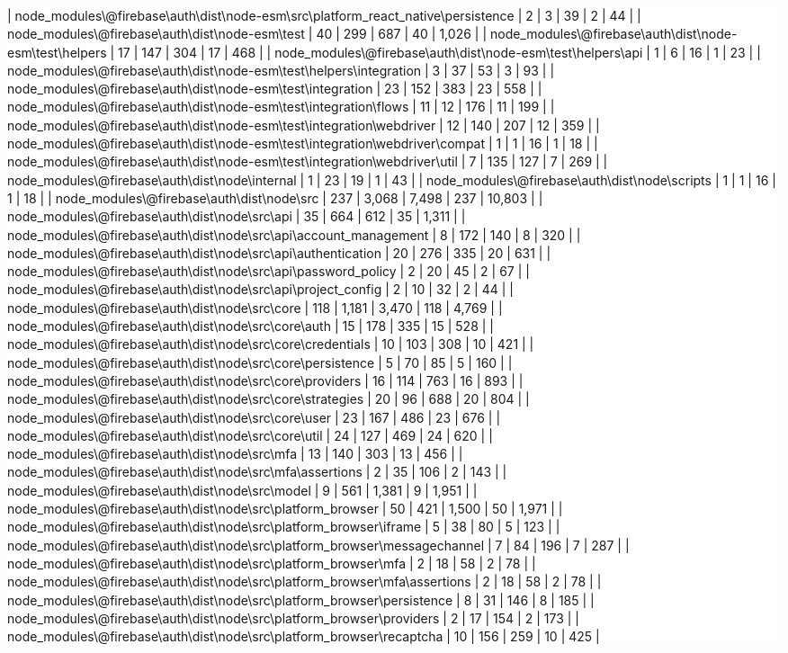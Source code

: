 | node_modules\\@firebase\\auth\\dist\\node-esm\\src\\platform_react_native\\persistence | 2 | 3 | 39 | 2 | 44 |
| node_modules\\@firebase\\auth\\dist\\node-esm\\test | 40 | 299 | 687 | 40 | 1,026 |
| node_modules\\@firebase\\auth\\dist\\node-esm\\test\\helpers | 17 | 147 | 304 | 17 | 468 |
| node_modules\\@firebase\\auth\\dist\\node-esm\\test\\helpers\\api | 1 | 6 | 16 | 1 | 23 |
| node_modules\\@firebase\\auth\\dist\\node-esm\\test\\helpers\\integration | 3 | 37 | 53 | 3 | 93 |
| node_modules\\@firebase\\auth\\dist\\node-esm\\test\\integration | 23 | 152 | 383 | 23 | 558 |
| node_modules\\@firebase\\auth\\dist\\node-esm\\test\\integration\\flows | 11 | 12 | 176 | 11 | 199 |
| node_modules\\@firebase\\auth\\dist\\node-esm\\test\\integration\\webdriver | 12 | 140 | 207 | 12 | 359 |
| node_modules\\@firebase\\auth\\dist\\node-esm\\test\\integration\\webdriver\\compat | 1 | 1 | 16 | 1 | 18 |
| node_modules\\@firebase\\auth\\dist\\node-esm\\test\\integration\\webdriver\\util | 7 | 135 | 127 | 7 | 269 |
| node_modules\\@firebase\\auth\\dist\\node\\internal | 1 | 23 | 19 | 1 | 43 |
| node_modules\\@firebase\\auth\\dist\\node\\scripts | 1 | 1 | 16 | 1 | 18 |
| node_modules\\@firebase\\auth\\dist\\node\\src | 237 | 3,068 | 7,498 | 237 | 10,803 |
| node_modules\\@firebase\\auth\\dist\\node\\src\\api | 35 | 664 | 612 | 35 | 1,311 |
| node_modules\\@firebase\\auth\\dist\\node\\src\\api\\account_management | 8 | 172 | 140 | 8 | 320 |
| node_modules\\@firebase\\auth\\dist\\node\\src\\api\\authentication | 20 | 276 | 335 | 20 | 631 |
| node_modules\\@firebase\\auth\\dist\\node\\src\\api\\password_policy | 2 | 20 | 45 | 2 | 67 |
| node_modules\\@firebase\\auth\\dist\\node\\src\\api\\project_config | 2 | 10 | 32 | 2 | 44 |
| node_modules\\@firebase\\auth\\dist\\node\\src\\core | 118 | 1,181 | 3,470 | 118 | 4,769 |
| node_modules\\@firebase\\auth\\dist\\node\\src\\core\\auth | 15 | 178 | 335 | 15 | 528 |
| node_modules\\@firebase\\auth\\dist\\node\\src\\core\\credentials | 10 | 103 | 308 | 10 | 421 |
| node_modules\\@firebase\\auth\\dist\\node\\src\\core\\persistence | 5 | 70 | 85 | 5 | 160 |
| node_modules\\@firebase\\auth\\dist\\node\\src\\core\\providers | 16 | 114 | 763 | 16 | 893 |
| node_modules\\@firebase\\auth\\dist\\node\\src\\core\\strategies | 20 | 96 | 688 | 20 | 804 |
| node_modules\\@firebase\\auth\\dist\\node\\src\\core\\user | 23 | 167 | 486 | 23 | 676 |
| node_modules\\@firebase\\auth\\dist\\node\\src\\core\\util | 24 | 127 | 469 | 24 | 620 |
| node_modules\\@firebase\\auth\\dist\\node\\src\\mfa | 13 | 140 | 303 | 13 | 456 |
| node_modules\\@firebase\\auth\\dist\\node\\src\\mfa\\assertions | 2 | 35 | 106 | 2 | 143 |
| node_modules\\@firebase\\auth\\dist\\node\\src\\model | 9 | 561 | 1,381 | 9 | 1,951 |
| node_modules\\@firebase\\auth\\dist\\node\\src\\platform_browser | 50 | 421 | 1,500 | 50 | 1,971 |
| node_modules\\@firebase\\auth\\dist\\node\\src\\platform_browser\\iframe | 5 | 38 | 80 | 5 | 123 |
| node_modules\\@firebase\\auth\\dist\\node\\src\\platform_browser\\messagechannel | 7 | 84 | 196 | 7 | 287 |
| node_modules\\@firebase\\auth\\dist\\node\\src\\platform_browser\\mfa | 2 | 18 | 58 | 2 | 78 |
| node_modules\\@firebase\\auth\\dist\\node\\src\\platform_browser\\mfa\\assertions | 2 | 18 | 58 | 2 | 78 |
| node_modules\\@firebase\\auth\\dist\\node\\src\\platform_browser\\persistence | 8 | 31 | 146 | 8 | 185 |
| node_modules\\@firebase\\auth\\dist\\node\\src\\platform_browser\\providers | 2 | 17 | 154 | 2 | 173 |
| node_modules\\@firebase\\auth\\dist\\node\\src\\platform_browser\\recaptcha | 10 | 156 | 259 | 10 | 425 |
